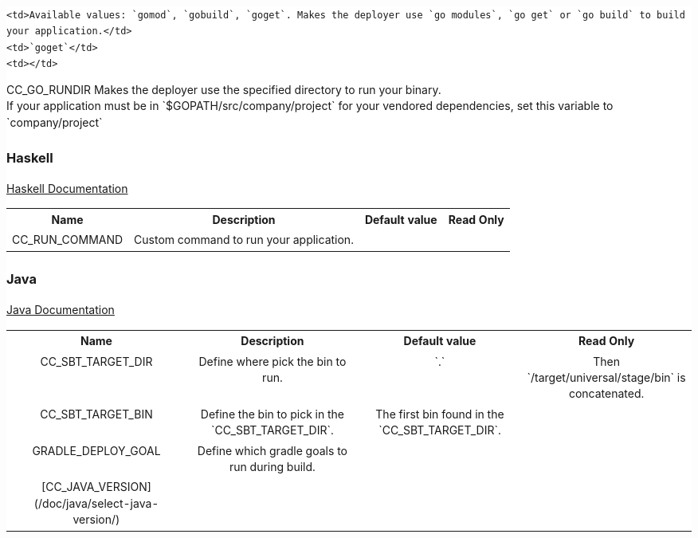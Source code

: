     <td>Available values: `gomod`, `gobuild`, `goget`. Makes the deployer use `go modules`, `go get` or `go build` to build your application.</td>
    <td>`goget`</td>
    <td></td>
  </tr>
  <tr>
    <td>CC_GO_RUNDIR</td>
    <td>Makes the deployer use the specified directory to run your binary.<br>If your application must be in `$GOPATH/src/company/project` for your vendored dependencies, set this variable to `company/project`</td>
    <td></td>
    <td></td>
</table>

### Haskell

[Haskell Documentation](/doc/haskell/)

<table class="table table-bordered" style="text-align:center">
  <tr>
    <th><center>Name</center></th>
    <th><center>Description</center></th>
    <th><center>Default value</center></th>
    <th><center>Read Only</center></th>
  </tr>
  <tr>
    <td>CC_RUN_COMMAND</td>
    <td>Custom command to run your application.</td>
    <td></td>
    <td></td>
  </tr>
</table>

### Java

[Java Documentation](/doc/java/)

<table class="table table-bordered" style="text-align:center">
  <tr>
    <th><center>Name</center></th>
    <th><center>Description</center></th>
    <th><center>Default value</center></th>
    <th><center>Read Only</center></th>
  </tr>
  <tr>
    <td>CC_SBT_TARGET_DIR</td>
    <td>Define where pick the bin to run.</td>
    <td>`.`</td>
    <td>Then `/target/universal/stage/bin` is concatenated.</td>
  </tr>
  <tr>
    <td>CC_SBT_TARGET_BIN</td>
    <td>Define the bin to pick in the `CC_SBT_TARGET_DIR`.</td>
    <td>The first bin found in the `CC_SBT_TARGET_DIR`.</td>
    <td></td>
  </tr>
  <tr>
    <td>GRADLE_DEPLOY_GOAL</td>
    <td>Define which gradle goals to run during build.</td>
    <td></td>
    <td></td>
  </tr>
  <tr>
    <td>[CC_JAVA_VERSION](/doc/java/select-java-version/)</td>